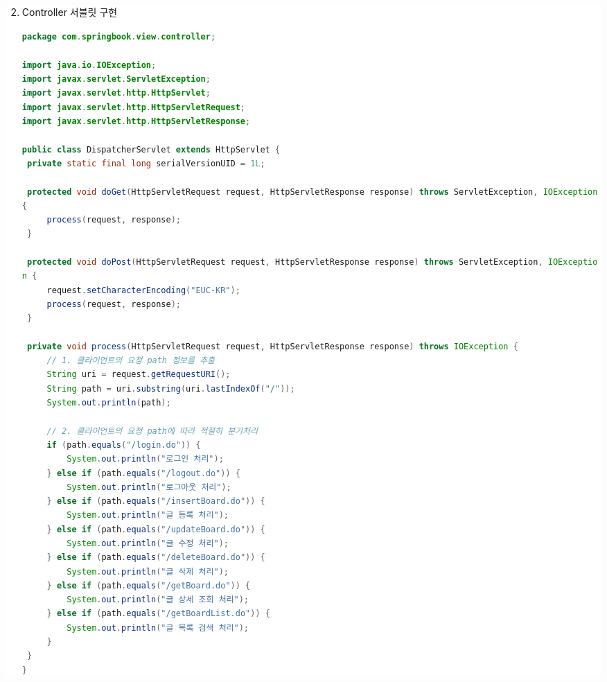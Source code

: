    

2. Controller 서블릿 구현

   ```java
   package com.springbook.view.controller;
   
   import java.io.IOException;
   import javax.servlet.ServletException;
   import javax.servlet.http.HttpServlet;
   import javax.servlet.http.HttpServletRequest;
   import javax.servlet.http.HttpServletResponse;
   
   public class DispatcherServlet extends HttpServlet {
   	private static final long serialVersionUID = 1L;
       
   	protected void doGet(HttpServletRequest request, HttpServletResponse response) throws ServletException, IOException {
   		process(request, response);
   	}
   	
   	protected void doPost(HttpServletRequest request, HttpServletResponse response) throws ServletException, IOException {
   		request.setCharacterEncoding("EUC-KR");
   		process(request, response);
   	}
   
   	private void process(HttpServletRequest request, HttpServletResponse response) throws IOException {
   		// 1. 클라이언트의 요청 path 정보를 추출
   		String uri = request.getRequestURI();
   		String path = uri.substring(uri.lastIndexOf("/"));
   		System.out.println(path);
   		
   		// 2. 클라이언트의 요청 path에 따라 적절히 분기처리
   		if (path.equals("/login.do")) {
   			System.out.println("로그인 처리");
   		} else if (path.equals("/logout.do")) {
   			System.out.println("로그아웃 처리");
   		} else if (path.equals("/insertBoard.do")) {
   			System.out.println("글 등록 처리");
   		} else if (path.equals("/updateBoard.do")) {
   			System.out.println("글 수정 처리");
   		} else if (path.equals("/deleteBoard.do")) {
   			System.out.println("글 삭제 처리");
   		} else if (path.equals("/getBoard.do")) {
   			System.out.println("글 상세 조회 처리");
   		} else if (path.equals("/getBoardList.do")) {
   			System.out.println("글 목록 검색 처리");
   		}
   	}
   }
   ```
